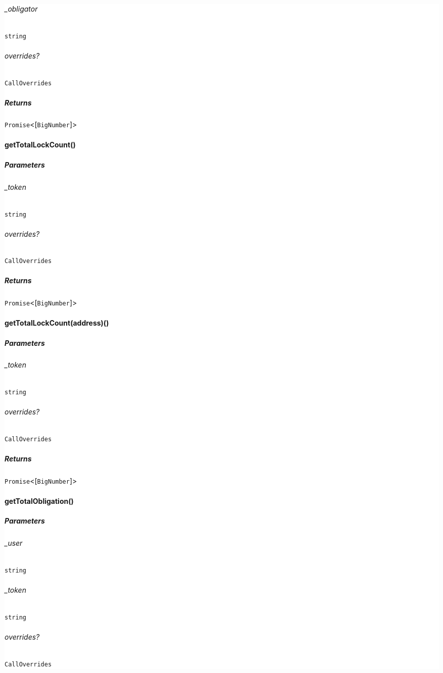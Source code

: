 ###### \_obligator

`string`

###### overrides?

`CallOverrides`

##### Returns

`Promise`\<\[`BigNumber`\]\>

#### getTotalLockCount()

##### Parameters

###### \_token

`string`

###### overrides?

`CallOverrides`

##### Returns

`Promise`\<\[`BigNumber`\]\>

#### getTotalLockCount(address)()

##### Parameters

###### \_token

`string`

###### overrides?

`CallOverrides`

##### Returns

`Promise`\<\[`BigNumber`\]\>

#### getTotalObligation()

##### Parameters

###### \_user

`string`

###### \_token

`string`

###### overrides?

`CallOverrides`
